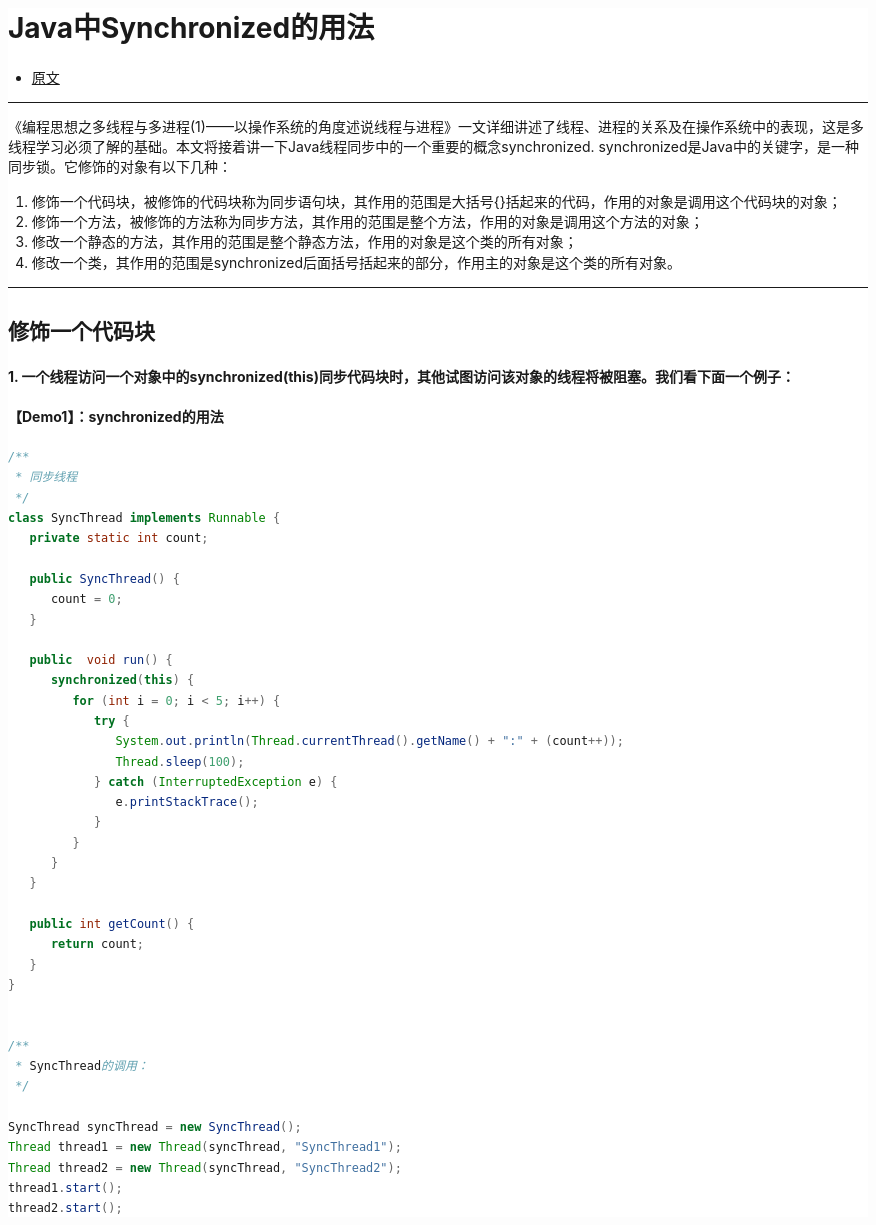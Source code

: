 
# Java中Synchronized的用法   

* [原文](http://blog.csdn.net/luoweifu/article/details/46613015)

________________________________________
《编程思想之多线程与多进程(1)——以操作系统的角度述说线程与进程》一文详细讲述了线程、进程的关系及在操作系统中的表现，这是多线程学习必须了解的基础。本文将接着讲一下Java线程同步中的一个重要的概念synchronized.
synchronized是Java中的关键字，是一种同步锁。它修饰的对象有以下几种：

1. 修饰一个代码块，被修饰的代码块称为同步语句块，其作用的范围是大括号{}括起来的代码，作用的对象是调用这个代码块的对象； 
2. 修饰一个方法，被修饰的方法称为同步方法，其作用的范围是整个方法，作用的对象是调用这个方法的对象； 
3. 修改一个静态的方法，其作用的范围是整个静态方法，作用的对象是这个类的所有对象； 
4. 修改一个类，其作用的范围是synchronized后面括号括起来的部分，作用主的对象是这个类的所有对象。

________________________________________
## 修饰一个代码块

#### 1.	一个线程访问一个对象中的synchronized(this)同步代码块时，其他试图访问该对象的线程将被阻塞。我们看下面一个例子： 

#### 【Demo1】：synchronized的用法

``` java
/**
 * 同步线程
 */
class SyncThread implements Runnable {  
   private static int count;  

   public SyncThread() {  
      count = 0;  
   }  

   public  void run() {  
      synchronized(this) {  
         for (int i = 0; i < 5; i++) {  
            try {  
               System.out.println(Thread.currentThread().getName() + ":" + (count++));  
               Thread.sleep(100);  
            } catch (InterruptedException e) {  
               e.printStackTrace();  
            }  
         }  
      }  
   }  

   public int getCount() {  
      return count;  
   }  
}  

 
/**  
 * SyncThread的调用：  
 */  

SyncThread syncThread = new SyncThread();    
Thread thread1 = new Thread(syncThread, "SyncThread1");  
Thread thread2 = new Thread(syncThread, "SyncThread2");  
thread1.start();  
thread2.start();  
```
 
